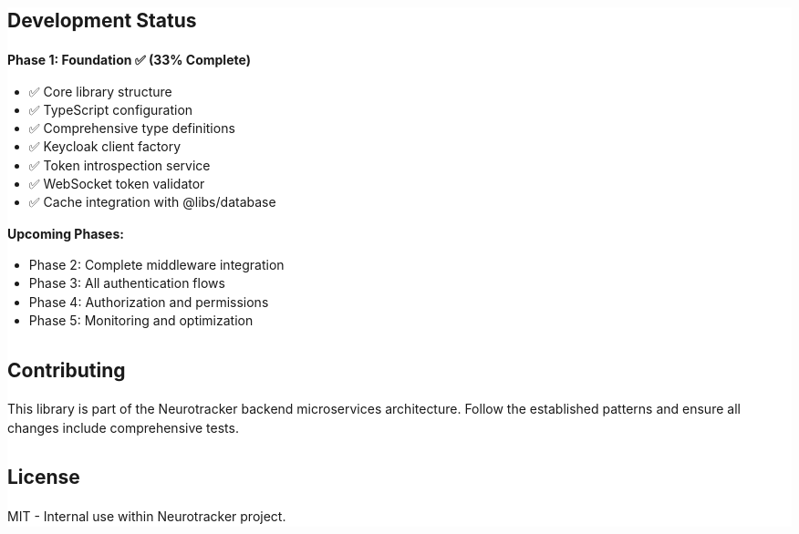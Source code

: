 ## Development Status

**Phase 1: Foundation ✅ (33% Complete)**

- ✅ Core library structure
- ✅ TypeScript configuration
- ✅ Comprehensive type definitions
- ✅ Keycloak client factory
- ✅ Token introspection service
- ✅ WebSocket token validator
- ✅ Cache integration with @libs/database

**Upcoming Phases:**

- Phase 2: Complete middleware integration
- Phase 3: All authentication flows
- Phase 4: Authorization and permissions
- Phase 5: Monitoring and optimization

## Contributing

This library is part of the Neurotracker backend microservices architecture. Follow the established patterns and ensure all changes include comprehensive tests.

## License

MIT - Internal use within Neurotracker project.
